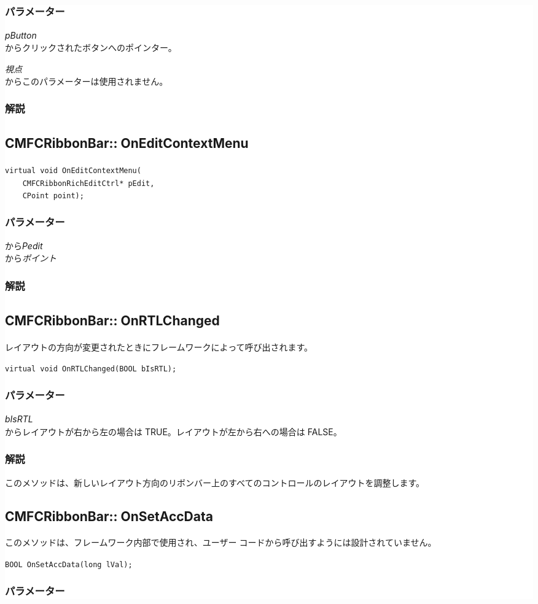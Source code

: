 ### <a name="parameters"></a>パラメーター

*pButton*<br/>
からクリックされたボタンへのポインター。

*視点*<br/>
からこのパラメーターは使用されません。

### <a name="remarks"></a>解説

##  <a name="oneditcontextmenu"></a>CMFCRibbonBar:: OnEditContextMenu

```
virtual void OnEditContextMenu(
    CMFCRibbonRichEditCtrl* pEdit,
    CPoint point);
```

### <a name="parameters"></a>パラメーター

から*Pedit*<br/>
から*ポイント*<br/>

### <a name="remarks"></a>解説

##  <a name="onrtlchanged"></a>CMFCRibbonBar:: OnRTLChanged

レイアウトの方向が変更されたときにフレームワークによって呼び出されます。

```
virtual void OnRTLChanged(BOOL bIsRTL);
```

### <a name="parameters"></a>パラメーター

*bIsRTL*<br/>
からレイアウトが右から左の場合は TRUE。レイアウトが左から右への場合は FALSE。

### <a name="remarks"></a>解説

このメソッドは、新しいレイアウト方向のリボンバー上のすべてのコントロールのレイアウトを調整します。

##  <a name="onsetaccdata"></a>CMFCRibbonBar:: OnSetAccData

このメソッドは、フレームワーク内部で使用され、ユーザー コードから呼び出すようには設計されていません。

```
BOOL OnSetAccData(long lVal);
```

### <a name="parameters"></a>パラメーター
